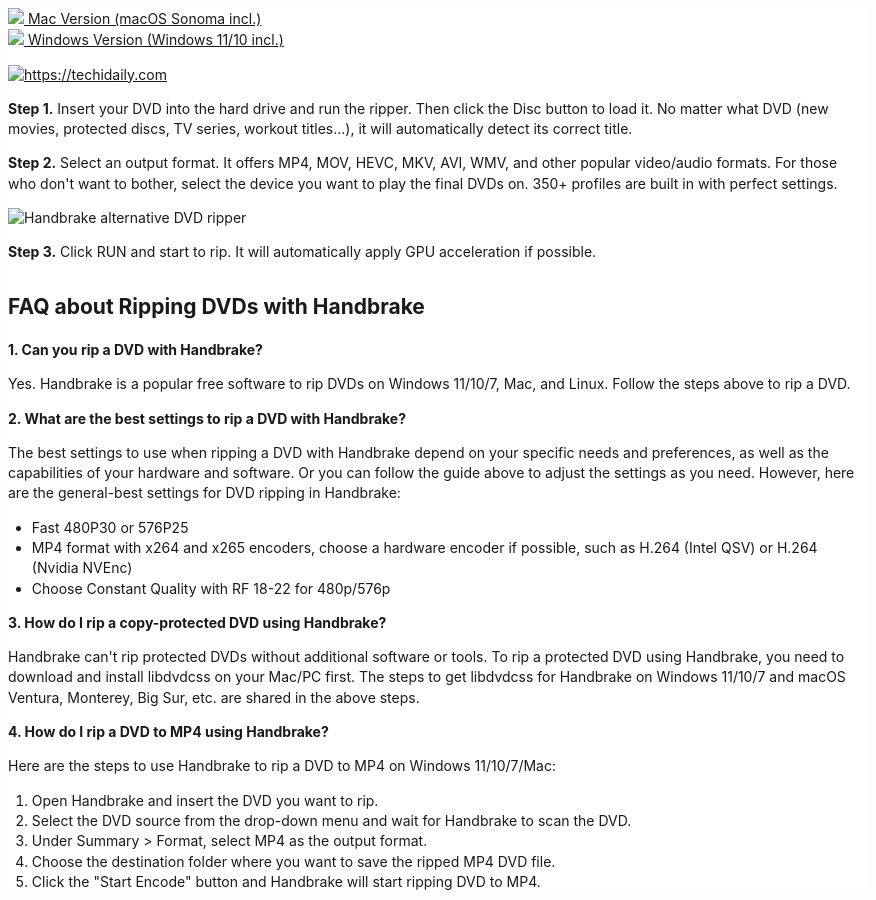 [![](https://www.macxdvd.com/mac-dvd-video-converter-how-to/../mobile/article-image/down-icon.png) Mac Version (macOS Sonoma incl.)](https://tools.techidaily.com/macxdvd/products/)   
[![](https://www.macxdvd.com/mac-dvd-video-converter-how-to/../mobile/article-image/down-icon.png) Windows Version (Windows 11/10 incl.)](https://tools.techidaily.com/macxdvd/products/)


<a href="https://ephamedtechinc.pxf.io/c/5597632/2137213/26400" target="_top" id="2137213">
  <img src="//a.impactradius-go.com/display-ad/26400-2137213" border="0" alt="https://techidaily.com" width="728" height="90"/>
</a>
<img height="0" width="0" src="https://ephamedtechinc.pxf.io/i/5597632/2137213/26400" style="position:absolute;visibility:hidden;" border="0" />

**Step 1.** Insert your DVD into the hard drive and run the ripper. Then click the Disc button to load it. No matter what DVD (new movies, protected discs, TV series, workout titles...), it will automatically detect its correct title.

**Step 2.** Select an output format. It offers MP4, MOV, HEVC, MKV, AVI, WMV, and other popular video/audio formats. For those who don't want to bother, select the device you want to play the final DVDs on. 350+ profiles are built in with perfect settings.

![Handbrake alternative DVD ripper](https://www.macxdvd.com/mac-dvd-video-converter-how-to/article-image/dvd-to-mp4-700.jpg) 

**Step 3.** Click RUN and start to rip. It will automatically apply GPU acceleration if possible. 

##  FAQ about Ripping DVDs with Handbrake

**1\. Can you rip a DVD with Handbrake?**

Yes. Handbrake is a popular free software to rip DVDs on Windows 11/10/7, Mac, and Linux. Follow the steps above to rip a DVD. 

**2\. What are the best settings to rip a DVD with Handbrake?**

The best settings to use when ripping a DVD with Handbrake depend on your specific needs and preferences, as well as the capabilities of your hardware and software. Or you can follow the guide above to adjust the settings as you need. However, here are the general-best settings for DVD ripping in Handbrake:

* Fast 480P30 or 576P25
* MP4 format with x264 and x265 encoders, choose a hardware encoder if possible, such as H.264 (Intel QSV) or H.264 (Nvidia NVEnc)
* Choose Constant Quality with RF 18-22 for 480p/576p

**3\. How do I rip a copy-protected DVD using Handbrake?**

Handbrake can't rip protected DVDs without additional software or tools. To rip a protected DVD using Handbrake, you need to download and install libdvdcss on your Mac/PC first. The steps to get libdvdcss for Handbrake on Windows 11/10/7 and macOS Ventura, Monterey, Big Sur, etc. are shared in the above steps. 

**4\. How do I rip a DVD to MP4 using Handbrake?**

Here are the steps to use Handbrake to rip a DVD to MP4 on Windows 11/10/7/Mac: 

1. Open Handbrake and insert the DVD you want to rip.
2. Select the DVD source from the drop-down menu and wait for Handbrake to scan the DVD.
3. Under Summary > Format, select MP4 as the output format.
4. Choose the destination folder where you want to save the ripped MP4 DVD file.
5. Click the "Start Encode" button and Handbrake will start ripping DVD to MP4.
